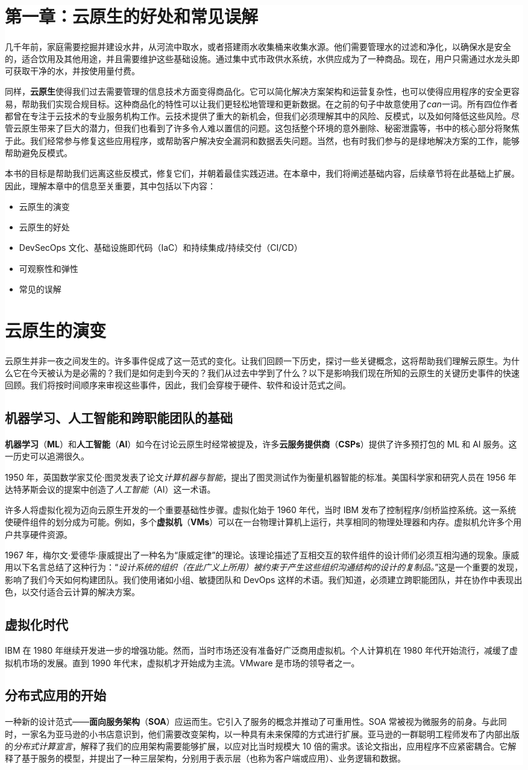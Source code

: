 

# 第一章：云原生的好处和常见误解

几千年前，家庭需要挖掘并建设水井，从河流中取水，或者搭建雨水收集桶来收集水源。他们需要管理水的过滤和净化，以确保水是安全的，适合饮用及其他用途，并且需要维护这些基础设施。通过集中式市政供水系统，水供应成为了一种商品。现在，用户只需通过水龙头即可获取干净的水，并按使用量付费。

同样，**云原生**使得我们过去需要管理的信息技术方面变得商品化。它可以简化解决方案架构和运营复杂性，也可以使得应用程序的安全更容易，帮助我们实现合规目标。这种商品化的特性可以让我们更轻松地管理和更新数据。在之前的句子中故意使用了*can*一词。所有四位作者都曾在专注于云技术的专业服务机构工作。云技术提供了重大的新机会，但我们必须理解其中的风险、反模式，以及如何降低这些风险。尽管云原生带来了巨大的潜力，但我们也看到了许多令人难以置信的问题。这包括整个环境的意外删除、秘密泄露等，书中的核心部分将聚焦于此。我们经常参与修复这些应用程序，或帮助客户解决安全漏洞和数据丢失问题。当然，也有时我们参与的是绿地解决方案的工作，能够帮助避免反模式。

本书的目标是帮助我们远离这些反模式，修复它们，并朝着最佳实践迈进。在本章中，我们将阐述基础内容，后续章节将在此基础上扩展。因此，理解本章中的信息至关重要，其中包括以下内容：

+   云原生的演变

+   云原生的好处

+   DevSecOps 文化、基础设施即代码（IaC）和持续集成/持续交付（CI/CD）

+   可观察性和弹性

+   常见的误解

# 云原生的演变

云原生并非一夜之间发生的。许多事件促成了这一范式的变化。让我们回顾一下历史，探讨一些关键概念，这将帮助我们理解云原生。为什么它在今天被认为是必需的？我们是如何走到今天的？我们从过去中学到了什么？以下是影响我们现在所知的云原生的关键历史事件的快速回顾。我们将按时间顺序来审视这些事件，因此，我们会穿梭于硬件、软件和设计范式之间。

## 机器学习、人工智能和跨职能团队的基础

**机器学习**（**ML**）和**人工智能**（**AI**）如今在讨论云原生时经常被提及，许多**云服务提供商**（**CSPs**）提供了许多预打包的 ML 和 AI 服务。这一历史可以追溯很久。

1950 年，英国数学家艾伦·图灵发表了论文*计算机器与智能*，提出了图灵测试作为衡量机器智能的标准。美国科学家和研究人员在 1956 年达特茅斯会议的提案中创造了*人工智能*（AI）这一术语。

许多人将虚拟化视为迈向云原生开发的一个重要基础性步骤。虚拟化始于 1960 年代，当时 IBM 发布了控制程序/剑桥监控系统。这一系统使硬件组件的划分成为可能。例如，多个**虚拟机**（**VMs**）可以在一台物理计算机上运行，共享相同的物理处理器和内存。虚拟机允许多个用户共享硬件资源。

1967 年，梅尔文·爱德华·康威提出了一种名为“康威定律”的理论。该理论描述了互相交互的软件组件的设计师们必须互相沟通的现象。康威用以下名言总结了这种行为：“*设计系统的组织（在此广义上所用）被约束于产生这些组织沟通结构的设计的复制品。*”这是一个重要的发现，影响了我们今天如何构建团队。我们使用诸如小组、敏捷团队和 DevOps 这样的术语。我们知道，必须建立跨职能团队，并在协作中表现出色，以交付适合云计算的解决方案。

## 虚拟化时代

IBM 在 1980 年继续开发进一步的增强功能。然而，当时市场还没有准备好广泛商用虚拟机。个人计算机在 1980 年代开始流行，减缓了虚拟机市场的发展。直到 1990 年代末，虚拟机才开始成为主流。VMware 是市场的领导者之一。

## 分布式应用的开始

一种新的设计范式——**面向服务架构**（**SOA**）应运而生。它引入了服务的概念并推动了可重用性。SOA 常被视为微服务的前身。与此同时，一家名为亚马逊的小书店意识到，他们需要改变架构，以一种具有未来保障的方式进行扩展。亚马逊的一群聪明工程师发布了内部出版的*分布式计算宣言*，解释了我们的应用架构需要能够扩展，以应对比当时规模大 10 倍的需求。该论文指出，应用程序不应紧密耦合。它解释了基于服务的模型，并提出了一种三层架构，分别用于表示层（也称为客户端或应用）、业务逻辑和数据。
